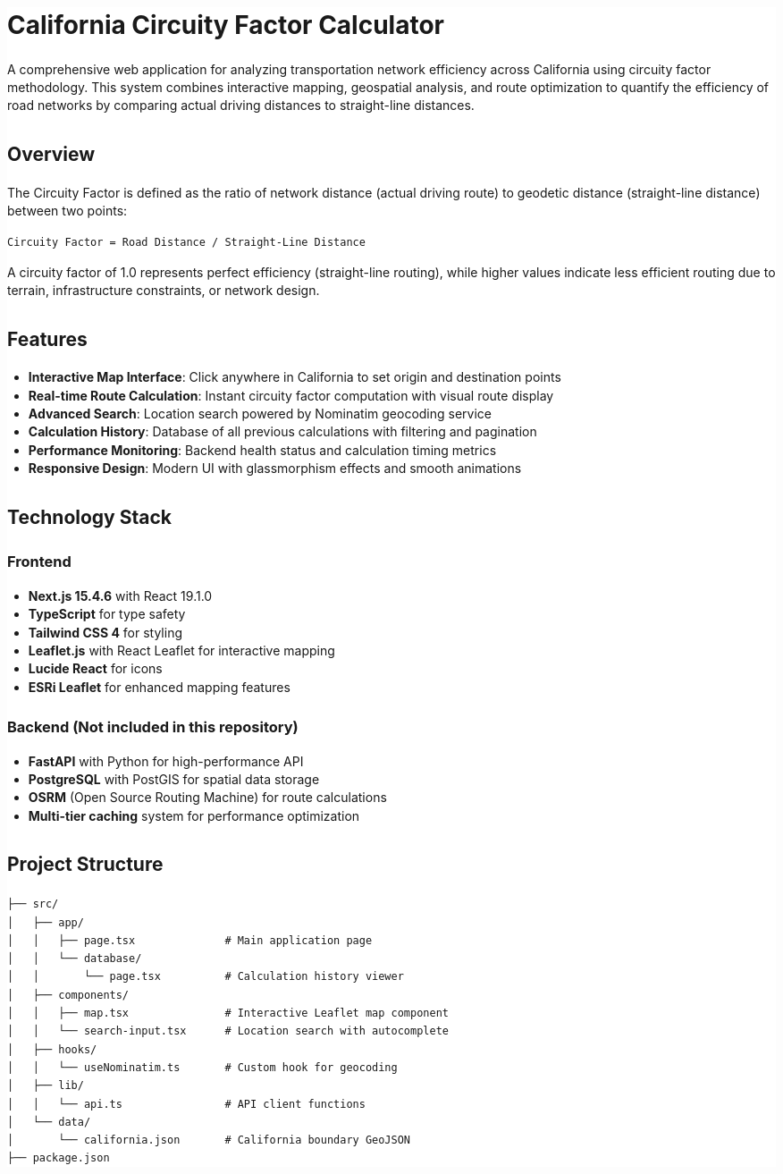 # California Circuity Factor Calculator

A comprehensive web application for analyzing transportation network efficiency across California using circuity factor methodology. This system combines interactive mapping, geospatial analysis, and route optimization to quantify the efficiency of road networks by comparing actual driving distances to straight-line distances.

## Overview

The Circuity Factor is defined as the ratio of network distance (actual driving route) to geodetic distance (straight-line distance) between two points:

```
Circuity Factor = Road Distance / Straight-Line Distance
```

A circuity factor of 1.0 represents perfect efficiency (straight-line routing), while higher values indicate less efficient routing due to terrain, infrastructure constraints, or network design.

## Features

- **Interactive Map Interface**: Click anywhere in California to set origin and destination points
- **Real-time Route Calculation**: Instant circuity factor computation with visual route display
- **Advanced Search**: Location search powered by Nominatim geocoding service
- **Calculation History**: Database of all previous calculations with filtering and pagination
- **Performance Monitoring**: Backend health status and calculation timing metrics
- **Responsive Design**: Modern UI with glassmorphism effects and smooth animations

## Technology Stack

### Frontend
- **Next.js 15.4.6** with React 19.1.0
- **TypeScript** for type safety
- **Tailwind CSS 4** for styling
- **Leaflet.js** with React Leaflet for interactive mapping
- **Lucide React** for icons
- **ESRi Leaflet** for enhanced mapping features

### Backend (Not included in this repository)
- **FastAPI** with Python for high-performance API
- **PostgreSQL** with PostGIS for spatial data storage
- **OSRM** (Open Source Routing Machine) for route calculations
- **Multi-tier caching** system for performance optimization

## Project Structure

```
├── src/
│   ├── app/
│   │   ├── page.tsx              # Main application page
│   │   └── database/
│   │       └── page.tsx          # Calculation history viewer
│   ├── components/
│   │   ├── map.tsx               # Interactive Leaflet map component
│   │   └── search-input.tsx      # Location search with autocomplete
│   ├── hooks/
│   │   └── useNominatim.ts       # Custom hook for geocoding
│   ├── lib/
│   │   └── api.ts                # API client functions
│   └── data/
│       └── california.json       # California boundary GeoJSON
├── package.json
```